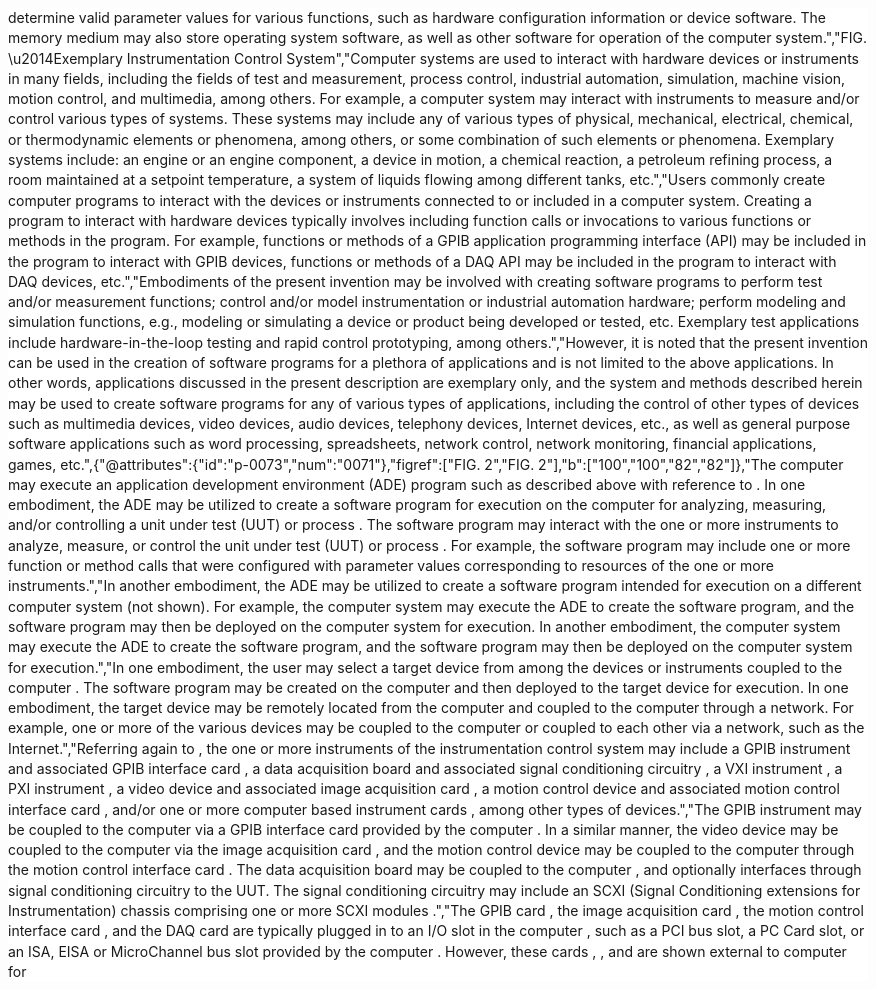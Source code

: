 determine valid parameter values for various functions, such as hardware configuration information or device software. The memory medium may also store operating system software, as well as other software for operation of the computer system.","FIG. \u2014Exemplary Instrumentation Control System","Computer systems are used to interact with hardware devices or instruments in many fields, including the fields of test and measurement, process control, industrial automation, simulation, machine vision, motion control, and multimedia, among others. For example, a computer system may interact with instruments to measure and\/or control various types of systems. These systems may include any of various types of physical, mechanical, electrical, chemical, or thermodynamic elements or phenomena, among others, or some combination of such elements or phenomena. Exemplary systems include: an engine or an engine component, a device in motion, a chemical reaction, a petroleum refining process, a room maintained at a setpoint temperature, a system of liquids flowing among different tanks, etc.","Users commonly create computer programs to interact with the devices or instruments connected to or included in a computer system. Creating a program to interact with hardware devices typically involves including function calls or invocations to various functions or methods in the program. For example, functions or methods of a GPIB application programming interface (API) may be included in the program to interact with GPIB devices, functions or methods of a DAQ API may be included in the program to interact with DAQ devices, etc.","Embodiments of the present invention may be involved with creating software programs to perform test and\/or measurement functions; control and\/or model instrumentation or industrial automation hardware; perform modeling and simulation functions, e.g., modeling or simulating a device or product being developed or tested, etc. Exemplary test applications include hardware-in-the-loop testing and rapid control prototyping, among others.","However, it is noted that the present invention can be used in the creation of software programs for a plethora of applications and is not limited to the above applications. In other words, applications discussed in the present description are exemplary only, and the system and methods described herein may be used to create software programs for any of various types of applications, including the control of other types of devices such as multimedia devices, video devices, audio devices, telephony devices, Internet devices, etc., as well as general purpose software applications such as word processing, spreadsheets, network control, network monitoring, financial applications, games, etc.",{"@attributes":{"id":"p-0073","num":"0071"},"figref":["FIG. 2","FIG. 2"],"b":["100","100","82","82"]},"The computer  may execute an application development environment (ADE) program such as described above with reference to . In one embodiment, the ADE may be utilized to create a software program for execution on the computer  for analyzing, measuring, and\/or controlling a unit under test (UUT) or process . The software program may interact with the one or more instruments to analyze, measure, or control the unit under test (UUT) or process . For example, the software program may include one or more function or method calls that were configured with parameter values corresponding to resources of the one or more instruments.","In another embodiment, the ADE may be utilized to create a software program intended for execution on a different computer system  (not shown). For example, the computer system  may execute the ADE to create the software program, and the software program may then be deployed on the computer system  for execution. In another embodiment, the computer system  may execute the ADE to create the software program, and the software program may then be deployed on the computer system  for execution.","In one embodiment, the user may select a target device from among the devices or instruments coupled to the computer . The software program may be created on the computer  and then deployed to the target device for execution. In one embodiment, the target device may be remotely located from the computer  and coupled to the computer  through a network. For example, one or more of the various devices may be coupled to the computer  or coupled to each other via a network, such as the Internet.","Referring again to , the one or more instruments of the instrumentation control system  may include a GPIB instrument  and associated GPIB interface card , a data acquisition board  and associated signal conditioning circuitry , a VXI instrument , a PXI instrument , a video device  and associated image acquisition card , a motion control device  and associated motion control interface card , and\/or one or more computer based instrument cards , among other types of devices.","The GPIB instrument  may be coupled to the computer  via a GPIB interface card  provided by the computer . In a similar manner, the video device  may be coupled to the computer  via the image acquisition card , and the motion control device  may be coupled to the computer  through the motion control interface card . The data acquisition board  may be coupled to the computer , and optionally interfaces through signal conditioning circuitry  to the UUT. The signal conditioning circuitry  may include an SCXI (Signal Conditioning extensions for Instrumentation) chassis comprising one or more SCXI modules .","The GPIB card , the image acquisition card , the motion control interface card , and the DAQ card  are typically plugged in to an I\/O slot in the computer , such as a PCI bus slot, a PC Card slot, or an ISA, EISA or MicroChannel bus slot provided by the computer . However, these cards , ,  and  are shown external to computer  for